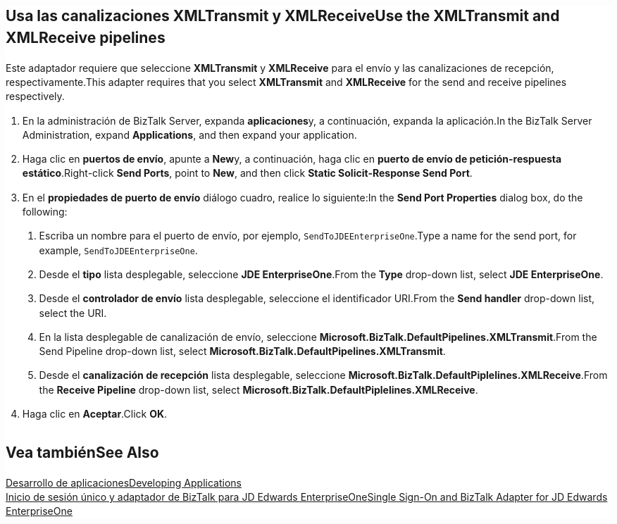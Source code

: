 ## <a name="use-the-xmltransmit-and-xmlreceive-pipelines"></a><span data-ttu-id="ada84-265">Usa las canalizaciones XMLTransmit y XMLReceive</span><span class="sxs-lookup"><span data-stu-id="ada84-265">Use the XMLTransmit and XMLReceive pipelines</span></span>

<span data-ttu-id="ada84-266">Este adaptador requiere que seleccione **XMLTransmit** y **XMLReceive** para el envío y las canalizaciones de recepción, respectivamente.</span><span class="sxs-lookup"><span data-stu-id="ada84-266">This adapter requires that you select **XMLTransmit** and **XMLReceive** for the send and receive pipelines respectively.</span></span>  


1.  <span data-ttu-id="ada84-267">En la administración de BizTalk Server, expanda **aplicaciones**y, a continuación, expanda la aplicación.</span><span class="sxs-lookup"><span data-stu-id="ada84-267">In the BizTalk Server Administration, expand **Applications**, and then expand your application.</span></span>  

2.  <span data-ttu-id="ada84-268">Haga clic en **puertos de envío**, apunte a **New**y, a continuación, haga clic en **puerto de envío de petición-respuesta estático**.</span><span class="sxs-lookup"><span data-stu-id="ada84-268">Right-click **Send Ports**, point to **New**, and then click **Static Solicit-Response Send Port**.</span></span>  

3.  <span data-ttu-id="ada84-269">En el **propiedades de puerto de envío** diálogo cuadro, realice lo siguiente:</span><span class="sxs-lookup"><span data-stu-id="ada84-269">In the **Send Port Properties** dialog box, do the following:</span></span>  

    1.  <span data-ttu-id="ada84-270">Escriba un nombre para el puerto de envío, por ejemplo, `SendToJDEEnterpriseOne`.</span><span class="sxs-lookup"><span data-stu-id="ada84-270">Type a name for the send port, for example, `SendToJDEEnterpriseOne`.</span></span>  

    2.  <span data-ttu-id="ada84-271">Desde el **tipo** lista desplegable, seleccione **JDE EnterpriseOne**.</span><span class="sxs-lookup"><span data-stu-id="ada84-271">From the **Type** drop-down list, select **JDE EnterpriseOne**.</span></span>  

    3.  <span data-ttu-id="ada84-272">Desde el **controlador de envío** lista desplegable, seleccione el identificador URI.</span><span class="sxs-lookup"><span data-stu-id="ada84-272">From the **Send handler** drop-down list, select the URI.</span></span>  

    4.  <span data-ttu-id="ada84-273">En la lista desplegable de canalización de envío, seleccione **Microsoft.BizTalk.DefaultPipelines.XMLTransmit**.</span><span class="sxs-lookup"><span data-stu-id="ada84-273">From the Send Pipeline drop-down list, select **Microsoft.BizTalk.DefaultPipelines.XMLTransmit**.</span></span>  

    5.  <span data-ttu-id="ada84-274">Desde el **canalización de recepción** lista desplegable, seleccione **Microsoft.BizTalk.DefaultPiplelines.XMLReceive**.</span><span class="sxs-lookup"><span data-stu-id="ada84-274">From the **Receive Pipeline** drop-down list, select **Microsoft.BizTalk.DefaultPiplelines.XMLReceive**.</span></span>  

4.  <span data-ttu-id="ada84-275">Haga clic en **Aceptar**.</span><span class="sxs-lookup"><span data-stu-id="ada84-275">Click **OK**.</span></span>  


## <a name="see-also"></a><span data-ttu-id="ada84-276">Vea también</span><span class="sxs-lookup"><span data-stu-id="ada84-276">See Also</span></span>  
 [<span data-ttu-id="ada84-277">Desarrollo de aplicaciones</span><span class="sxs-lookup"><span data-stu-id="ada84-277">Developing Applications</span></span>](../core/developing-applications2.md)  
 [<span data-ttu-id="ada84-278">Inicio de sesión único y adaptador de BizTalk para JD Edwards EnterpriseOne</span><span class="sxs-lookup"><span data-stu-id="ada84-278">Single Sign-On and BizTalk Adapter for JD Edwards EnterpriseOne</span></span>](../core/single-sign-on-and-biztalk-adapter-for-jd-edwards-enterpriseone.md)   
